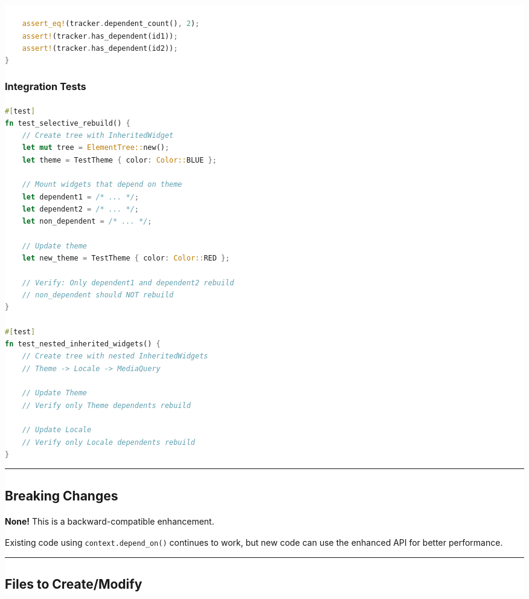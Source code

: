 ```rust

    assert_eq!(tracker.dependent_count(), 2);
    assert!(tracker.has_dependent(id1));
    assert!(tracker.has_dependent(id2));
}
```

### Integration Tests
```rust
#[test]
fn test_selective_rebuild() {
    // Create tree with InheritedWidget
    let mut tree = ElementTree::new();
    let theme = TestTheme { color: Color::BLUE };

    // Mount widgets that depend on theme
    let dependent1 = /* ... */;
    let dependent2 = /* ... */;
    let non_dependent = /* ... */;

    // Update theme
    let new_theme = TestTheme { color: Color::RED };

    // Verify: Only dependent1 and dependent2 rebuild
    // non_dependent should NOT rebuild
}

#[test]
fn test_nested_inherited_widgets() {
    // Create tree with nested InheritedWidgets
    // Theme -> Locale -> MediaQuery

    // Update Theme
    // Verify only Theme dependents rebuild

    // Update Locale
    // Verify only Locale dependents rebuild
}
```

---

## Breaking Changes

**None!** This is a backward-compatible enhancement.

Existing code using `context.depend_on()` continues to work, but new code can use the enhanced API for better performance.

---

## Files to Create/Modify
